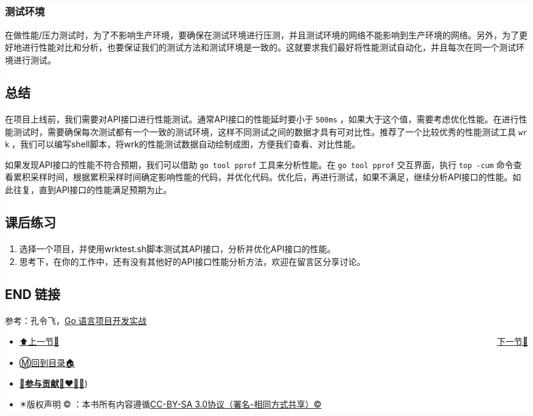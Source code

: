 ### 测试环境

在做性能/压力测试时，为了不影响生产环境，要确保在测试环境进行压测，并且测试环境的网络不能影响到生产环境的网络。另外，为了更好地进行性能对比和分析，也要保证我们的测试方法和测试环境是一致的。这就要求我们最好将性能测试自动化，并且每次在同一个测试环境进行测试。

## 总结

在项目上线前，我们需要对API接口进行性能测试。通常API接口的性能延时要小于 `500ms` ，如果大于这个值，需要考虑优化性能。在进行性能测试时，需要确保每次测试都有一个一致的测试环境，这样不同测试之间的数据才具有可对比性。推荐了一个比较优秀的性能测试工具 `wrk` ，我们可以编写shell脚本，将wrk的性能测试数据自动绘制成图，方便我们查看、对比性能。

如果发现API接口的性能不符合预期，我们可以借助 `go tool pprof` 工具来分析性能。在 `go tool pprof` 交互界面，执行 `top -cum` 命令查看累积采样时间，根据累积采样时间确定影响性能的代码，并优化代码。优化后，再进行测试，如果不满足，继续分析API接口的性能。如此往复，直到API接口的性能满足预期为止。

## 课后练习

1. 选择一个项目，并使用wrktest.sh脚本测试其API接口，分析并优化API接口的性能。
2. 思考下，在你的工作中，还有没有其他好的API接口性能分析方法，欢迎在留言区分享讨论。



## END 链接

参考：孔令飞，[Go 语言项目开发实战](https://time.geekbang.org/column/article/410205)

<ul><li><div><a href = '30.md' style='float:left'>⬆️上一节🔗  </a><a href = '32.md' style='float: right'>  ️下一节🔗</a></div></li></ul>

+ [Ⓜ️回到目录🏠](../README.md)

+ [**🫵参与贡献💞❤️‍🔥💖**](https://nsddd.top/archives/contributors))

+ ✴️版权声明 &copy; ：本书所有内容遵循[CC-BY-SA 3.0协议（署名-相同方式共享）&copy;](http://zh.wikipedia.org/wiki/Wikipedia:CC-by-sa-3.0协议文本) 

